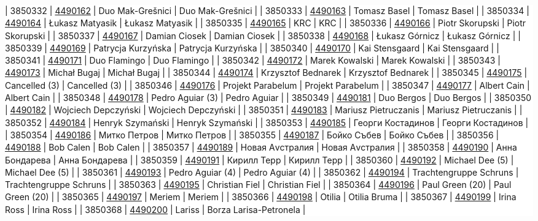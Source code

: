 | 3850332 | [4490162](https://www.discogs.com/artist/4490162) | Duo Mak-Grešnici | Duo Mak-Grešnici |
| 3850333 | [4490163](https://www.discogs.com/artist/4490163) | Tomasz Basel | Tomasz Basel |
| 3850334 | [4490164](https://www.discogs.com/artist/4490164) | Łukasz Matyasik | Łukasz Matyasik |
| 3850335 | [4490165](https://www.discogs.com/artist/4490165) | KRC | KRC |
| 3850336 | [4490166](https://www.discogs.com/artist/4490166) | Piotr Skorupski | Piotr Skorupski |
| 3850337 | [4490167](https://www.discogs.com/artist/4490167) | Damian Ciosek | Damian Ciosek |
| 3850338 | [4490168](https://www.discogs.com/artist/4490168) | Łukasz Górnicz | Łukasz Górnicz |
| 3850339 | [4490169](https://www.discogs.com/artist/4490169) | Patrycja Kurzyńska | Patrycja Kurzyńska |
| 3850340 | [4490170](https://www.discogs.com/artist/4490170) | Kai Stensgaard | Kai Stensgaard |
| 3850341 | [4490171](https://www.discogs.com/artist/4490171) | Duo Flamingo | Duo Flamingo |
| 3850342 | [4490172](https://www.discogs.com/artist/4490172) | Marek Kowalski | Marek Kowalski |
| 3850343 | [4490173](https://www.discogs.com/artist/4490173) | Michał Bugaj | Michał Bugaj |
| 3850344 | [4490174](https://www.discogs.com/artist/4490174) | Krzysztof Bednarek | Krzysztof Bednarek |
| 3850345 | [4490175](https://www.discogs.com/artist/4490175) | Cancelled (3) | Cancelled (3) |
| 3850346 | [4490176](https://www.discogs.com/artist/4490176) | Projekt Parabelum | Projekt Parabelum |
| 3850347 | [4490177](https://www.discogs.com/artist/4490177) | Albert Cain | Albert Cain |
| 3850348 | [4490178](https://www.discogs.com/artist/4490178) | Pedro Aguiar (3) | Pedro Aguiar |
| 3850349 | [4490181](https://www.discogs.com/artist/4490181) | Duo Bergos | Duo Bergos |
| 3850350 | [4490182](https://www.discogs.com/artist/4490182) | Wojciech Depczyński | Wojciech Depczyński |
| 3850351 | [4490183](https://www.discogs.com/artist/4490183) | Mariusz Pietruczanis | Mariusz Pietruczanis |
| 3850352 | [4490184](https://www.discogs.com/artist/4490184) | Henryk Szymański | Henryk Szymański |
| 3850353 | [4490185](https://www.discogs.com/artist/4490185) | Георги Костадинов | Георги Костадинов |
| 3850354 | [4490186](https://www.discogs.com/artist/4490186) | Митко Петров | Митко Петров |
| 3850355 | [4490187](https://www.discogs.com/artist/4490187) | Бойко Събев | Бойко Събев |
| 3850356 | [4490188](https://www.discogs.com/artist/4490188) | Bob Calen | Bob Calen |
| 3850357 | [4490189](https://www.discogs.com/artist/4490189) | Новая Аvстралия | Новая Аvстралия |
| 3850358 | [4490190](https://www.discogs.com/artist/4490190) | Анна Бондарева | Анна Бондарева |
| 3850359 | [4490191](https://www.discogs.com/artist/4490191) | Кирилл Терр | Кирилл Терр |
| 3850360 | [4490192](https://www.discogs.com/artist/4490192) | Michael Dee (5) | Michael Dee (5) |
| 3850361 | [4490193](https://www.discogs.com/artist/4490193) | Pedro Aguiar (4) | Pedro Aguiar (4) |
| 3850362 | [4490194](https://www.discogs.com/artist/4490194) | Trachtengruppe Schruns | Trachtengruppe Schruns |
| 3850363 | [4490195](https://www.discogs.com/artist/4490195) | Christian Fiel | Christian Fiel |
| 3850364 | [4490196](https://www.discogs.com/artist/4490196) | Paul Green (20) | Paul Green (20) |
| 3850365 | [4490197](https://www.discogs.com/artist/4490197) | Meriem | Meriem |
| 3850366 | [4490198](https://www.discogs.com/artist/4490198) | Otilia | Otilia Bruma |
| 3850367 | [4490199](https://www.discogs.com/artist/4490199) | Irina Ross | Irina Ross |
| 3850368 | [4490200](https://www.discogs.com/artist/4490200) | Lariss | Borza Larisa-Petronela |